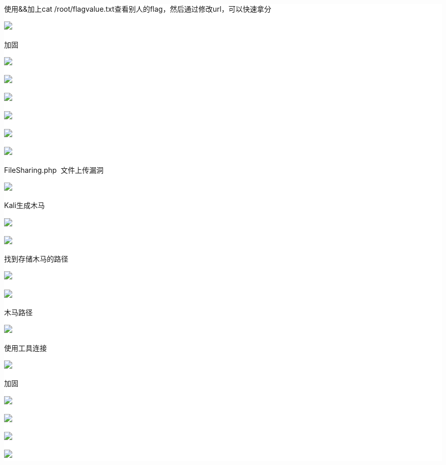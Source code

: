 使用&&加上cat /root/flagvalue.txt查看别人的flag，然后通过修改url，可以快速拿分

![](https://i-blog.csdnimg.cn/blog_migrate/9ee719af4e302f44ef418b5943d55719.png)

加固

![](https://i-blog.csdnimg.cn/blog_migrate/611a0fa64aeb2c26a91562b1b81f186b.png)

![](https://i-blog.csdnimg.cn/blog_migrate/ab2291d2f125141c674fd5af8b67cef5.png)

![](https://i-blog.csdnimg.cn/blog_migrate/cc8ca692551dd89ad99b603f9a43c6e6.png)

![](https://i-blog.csdnimg.cn/blog_migrate/7467b7964fedad3abde37aa4ebc9efbd.png)

![](https://i-blog.csdnimg.cn/blog_migrate/a616a1b43e76cb7a6a118dde5a46f957.png)

![](https://i-blog.csdnimg.cn/blog_migrate/074ec9d78f7c175ef269d374d339bbf5.png)

FileSharing.php  文件上传漏洞

![](https://i-blog.csdnimg.cn/blog_migrate/a0a8f3b4d10eda4a391f5464c21e2be8.png)

Kali生成木马

![](https://i-blog.csdnimg.cn/blog_migrate/d5e7d296db3b347714dc1d41f58f809e.png)

![](https://i-blog.csdnimg.cn/blog_migrate/fcb5b13da4eab01bc1d45b2ff5d2aed5.png)

找到存储木马的路径

![](https://i-blog.csdnimg.cn/blog_migrate/4bc73176f38602909bb0d117631e274c.png)

![](https://i-blog.csdnimg.cn/blog_migrate/eef4e9db6f0b87e811d841206f9bd82a.png)

木马路径

![](https://i-blog.csdnimg.cn/blog_migrate/877ab3952b7724878c26ebb338d7bfc7.png)

使用工具连接

![](https://i-blog.csdnimg.cn/blog_migrate/71816f32df8b3030ab7fec4cff87be96.png)

加固

![](https://i-blog.csdnimg.cn/blog_migrate/efe60c929d9df99850415204aaac3c3e.png)

![](https://i-blog.csdnimg.cn/blog_migrate/5277cf255e6399ad990f4f494522f89c.png)

![](https://i-blog.csdnimg.cn/blog_migrate/afe8e38cde077daebd3b7bd98bbad2b1.png)

![](https://i-blog.csdnimg.cn/blog_migrate/4e50a25e55f9d58fa2de8bc281b96410.png)
